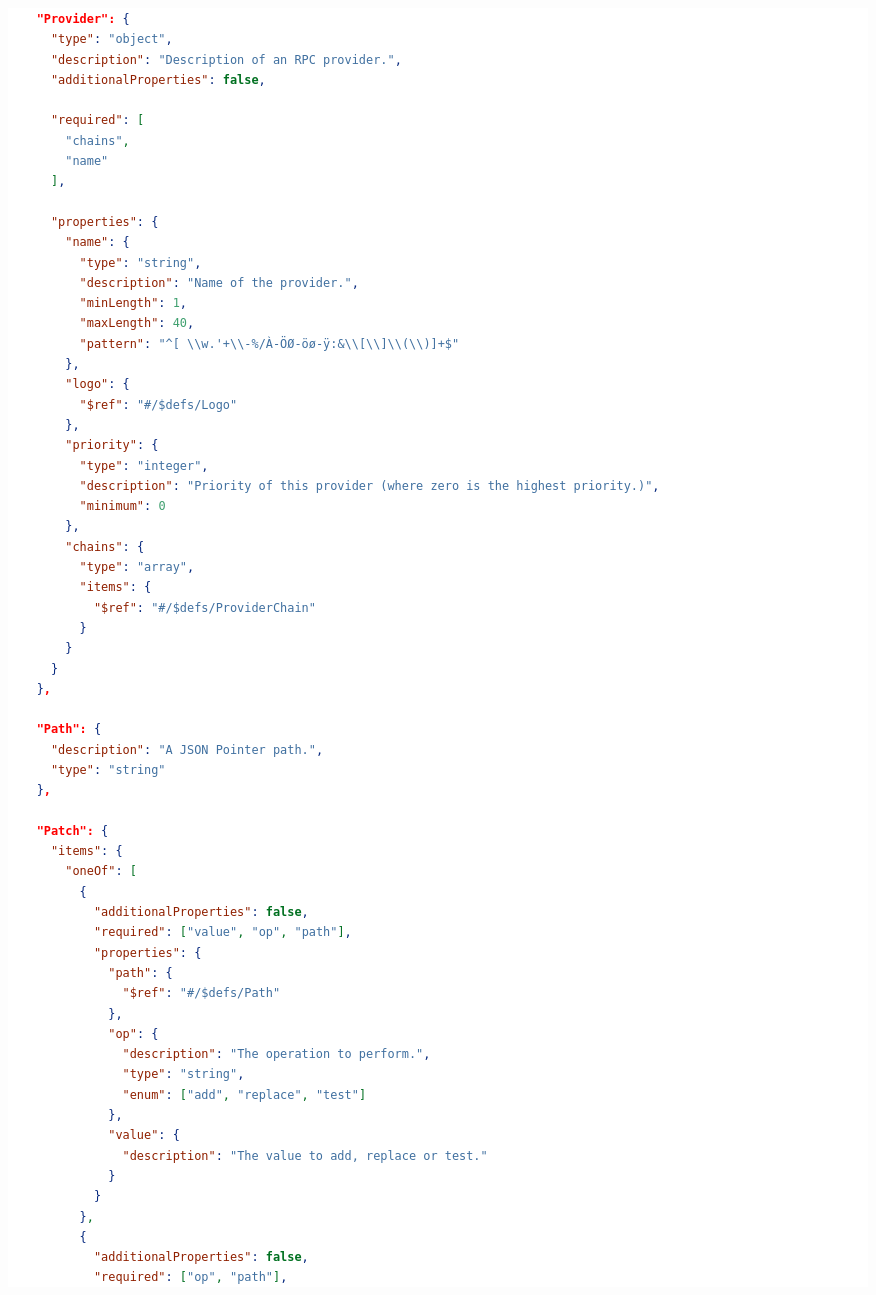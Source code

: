 ```json
    "Provider": {
      "type": "object",
      "description": "Description of an RPC provider.",
      "additionalProperties": false,

      "required": [
        "chains",
        "name"
      ],

      "properties": {
        "name": {
          "type": "string",
          "description": "Name of the provider.",
          "minLength": 1,
          "maxLength": 40,
          "pattern": "^[ \\w.'+\\-%/À-ÖØ-öø-ÿ:&\\[\\]\\(\\)]+$"
        },
        "logo": {
          "$ref": "#/$defs/Logo"
        },
        "priority": {
          "type": "integer",
          "description": "Priority of this provider (where zero is the highest priority.)",
          "minimum": 0
        },
        "chains": {
          "type": "array",
          "items": {
            "$ref": "#/$defs/ProviderChain"
          }
        }
      }
    },

    "Path": {
      "description": "A JSON Pointer path.",
      "type": "string"
    },

    "Patch": {
      "items": {
        "oneOf": [
          {
            "additionalProperties": false,
            "required": ["value", "op", "path"],
            "properties": {
              "path": {
                "$ref": "#/$defs/Path"
              },
              "op": {
                "description": "The operation to perform.",
                "type": "string",
                "enum": ["add", "replace", "test"]
              },
              "value": {
                "description": "The value to add, replace or test."
              }
            }
          },
          {
            "additionalProperties": false,
            "required": ["op", "path"],
```